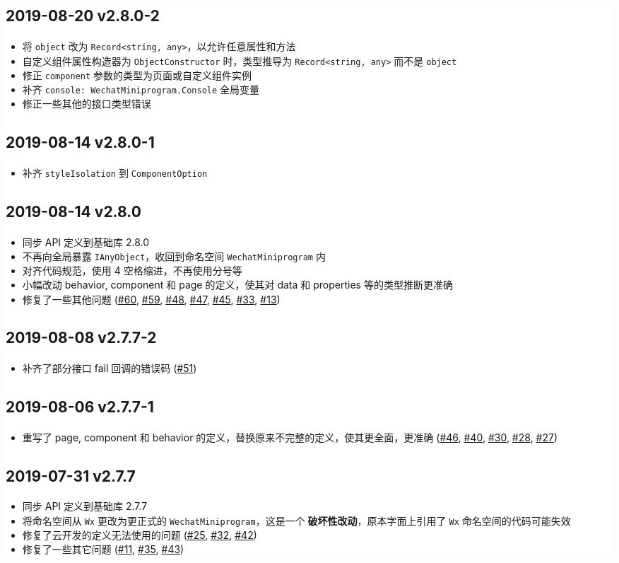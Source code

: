 ## 2019-08-20 v2.8.0-2

- 将 `object` 改为 `Record<string, any>`，以允许任意属性和方法
- 自定义组件属性构造器为 `ObjectConstructor` 时，类型推导为 `Record<string, any>` 而不是 `object`
- 修正 `component` 参数的类型为页面或自定义组件实例
- 补齐 `console: WechatMiniprogram.Console` 全局变量
- 修正一些其他的接口类型错误

## 2019-08-14 v2.8.0-1

- 补齐 `styleIsolation` 到 `ComponentOption`

## 2019-08-14 v2.8.0

- 同步 API 定义到基础库 2.8.0
- 不再向全局暴露 `IAnyObject`，收回到命名空间 `WechatMiniprogram` 内
- 对齐代码规范，使用 4 空格缩进，不再使用分号等
- 小幅改动 behavior, component 和 page 的定义，使其对 data 和 properties 等的类型推断更准确
- 修复了一些其他问题 ([#60](https://github.com/wechat-miniprogram/api-typings/issues/60), [#59](https://github.com/wechat-miniprogram/api-typings/issues/59), [#48](https://github.com/wechat-miniprogram/api-typings/issues/48), [#47](https://github.com/wechat-miniprogram/api-typings/issues/47), [#45](https://github.com/wechat-miniprogram/api-typings/issues/45), [#33](https://github.com/wechat-miniprogram/api-typings/issues/33), [#13](https://github.com/wechat-miniprogram/api-typings/issues/13)) 

## 2019-08-08 v2.7.7-2

- 补齐了部分接口 fail 回调的错误码 ([#51](https://github.com/wechat-miniprogram/api-typings/issues/51)) 

## 2019-08-06 v2.7.7-1

- 重写了 page, component 和 behavior 的定义，替换原来不完整的定义，使其更全面，更准确 ([#46](https://github.com/wechat-miniprogram/api-typings/issues/46), [#40](https://github.com/wechat-miniprogram/api-typings/issues/40), [#30](https://github.com/wechat-miniprogram/api-typings/issues/30), [#28](https://github.com/wechat-miniprogram/api-typings/issues/28), [#27](https://github.com/wechat-miniprogram/api-typings/issues/27)) 

## 2019-07-31 v2.7.7

- 同步 API 定义到基础库 2.7.7
- 将命名空间从 `Wx` 更改为更正式的 `WechatMiniprogram`，这是一个 **破坏性改动**，原本字面上引用了 `Wx` 命名空间的代码可能失效
- 修复了云开发的定义无法使用的问题 ([#25](https://github.com/wechat-miniprogram/api-typings/issues/25), [#32](https://github.com/wechat-miniprogram/api-typings/issues/32), [#42](https://github.com/wechat-miniprogram/api-typings/issues/42)) 
- 修复了一些其它问题 ([#11](https://github.com/wechat-miniprogram/api-typings/issues/11), [#35](https://github.com/wechat-miniprogram/api-typings/issues/35), [#43](https://github.com/wechat-miniprogram/api-typings/issues/43))
